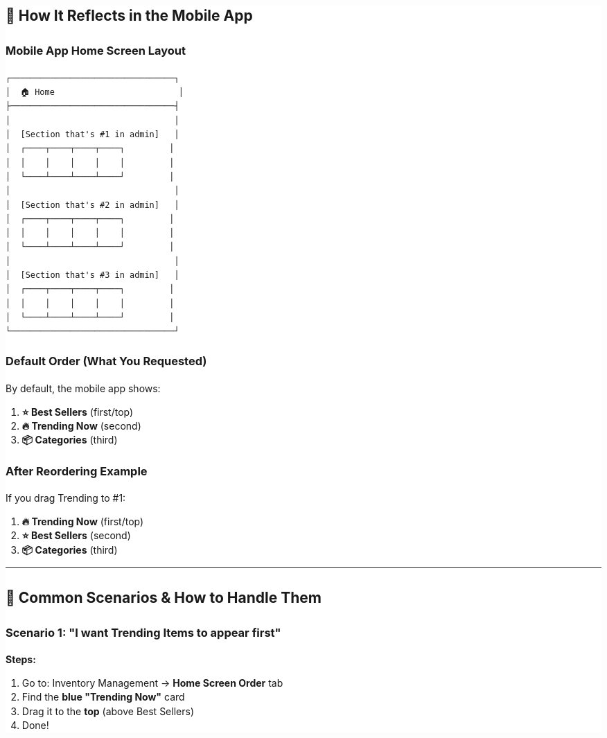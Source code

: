 ## 📱 How It Reflects in the Mobile App

### Mobile App Home Screen Layout

```
┌─────────────────────────────────┐
│  🏠 Home                         │
├─────────────────────────────────┤
│                                 │
│  [Section that's #1 in admin]   │
│  ┌────┬────┬────┬────┐         │
│  │    │    │    │    │         │
│  └────┴────┴────┴────┘         │
│                                 │
│  [Section that's #2 in admin]   │
│  ┌────┬────┬────┬────┐         │
│  │    │    │    │    │         │
│  └────┴────┴────┴────┘         │
│                                 │
│  [Section that's #3 in admin]   │
│  ┌────┬────┬────┬────┐         │
│  │    │    │    │    │         │
│  └────┴────┴────┴────┘         │
└─────────────────────────────────┘
```

### Default Order (What You Requested)

By default, the mobile app shows:
1. **⭐ Best Sellers** (first/top)
2. **🔥 Trending Now** (second)
3. **📦 Categories** (third)

### After Reordering Example

If you drag Trending to #1:
1. **🔥 Trending Now** (first/top)
2. **⭐ Best Sellers** (second)
3. **📦 Categories** (third)

---

## 🎯 Common Scenarios & How to Handle Them

### Scenario 1: "I want Trending Items to appear first"

**Steps:**
1. Go to: Inventory Management → **Home Screen Order** tab
2. Find the **blue "Trending Now"** card
3. Drag it to the **top** (above Best Sellers)
4. Done!
